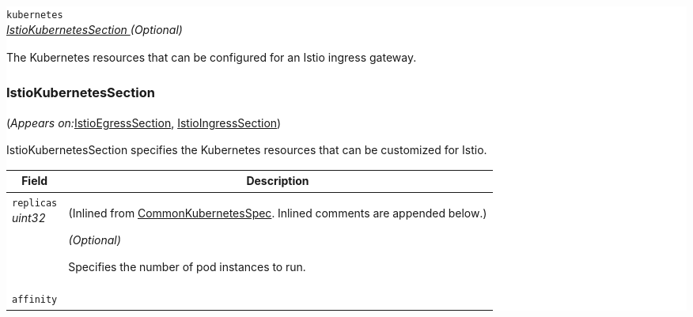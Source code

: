 </tr>
<tr>
<td>
<code>kubernetes</code><br/>
<em>
<a href="#install.verrazzano.io/v1alpha1.IstioKubernetesSection">
IstioKubernetesSection
</a>
</em>
</td>
<td>
<em>(Optional)</em>
<p>The Kubernetes resources that can be configured for an Istio ingress gateway.</p>
</td>
</tr>
</tbody>
</table>
<h3 id="install.verrazzano.io/v1alpha1.IstioKubernetesSection">IstioKubernetesSection
</h3>
<p>
(<em>Appears on:</em><a href="#install.verrazzano.io/v1alpha1.IstioEgressSection">IstioEgressSection</a>, <a href="#install.verrazzano.io/v1alpha1.IstioIngressSection">IstioIngressSection</a>)
</p>
<div>
<p>IstioKubernetesSection specifies the Kubernetes resources that can be customized for Istio.</p>
</div>
<table>
<thead>
<tr>
<th>Field</th>
<th>Description</th>
</tr>
</thead>
<tbody>
<tr>
<td>
<code>replicas</code><br/>
<em>
uint32
</em>
</td>
<td>
<p>
(Inlined from <a href="#install.verrazzano.io/v1alpha1.CommonKubernetesSpec">CommonKubernetesSpec</a>. Inlined comments are appended below.)
</p>
<em>(Optional)</em>
<p>Specifies the number of pod instances to run.</p>
</td>
</tr>
<tr>
<td>
<code>affinity</code><br/>
<em>
